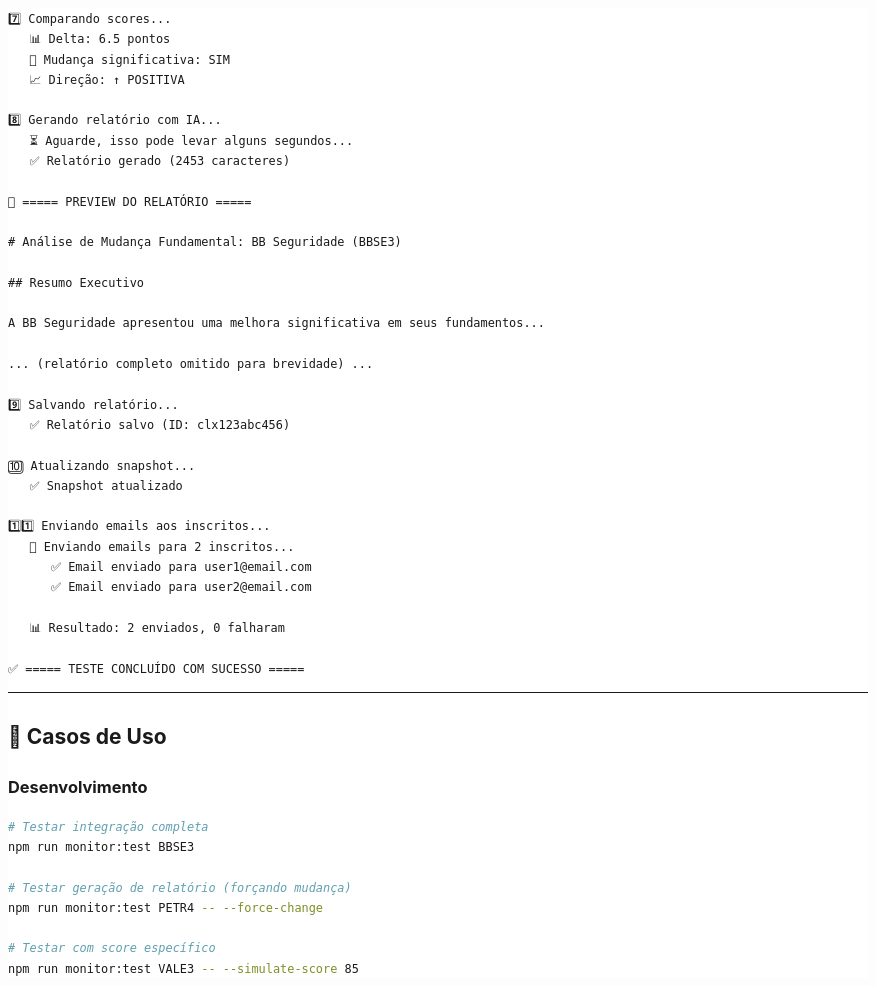 ```
7️⃣ Comparando scores...
   📊 Delta: 6.5 pontos
   🔔 Mudança significativa: SIM
   📈 Direção: ↑ POSITIVA

8️⃣ Gerando relatório com IA...
   ⏳ Aguarde, isso pode levar alguns segundos...
   ✅ Relatório gerado (2453 caracteres)

📝 ===== PREVIEW DO RELATÓRIO =====

# Análise de Mudança Fundamental: BB Seguridade (BBSE3)

## Resumo Executivo

A BB Seguridade apresentou uma melhora significativa em seus fundamentos...

... (relatório completo omitido para brevidade) ...

9️⃣ Salvando relatório...
   ✅ Relatório salvo (ID: clx123abc456)

🔟 Atualizando snapshot...
   ✅ Snapshot atualizado

1️⃣1️⃣ Enviando emails aos inscritos...
   📧 Enviando emails para 2 inscritos...
      ✅ Email enviado para user1@email.com
      ✅ Email enviado para user2@email.com

   📊 Resultado: 2 enviados, 0 falharam

✅ ===== TESTE CONCLUÍDO COM SUCESSO =====
```

---

## 🎯 Casos de Uso

### Desenvolvimento

```bash
# Testar integração completa
npm run monitor:test BBSE3

# Testar geração de relatório (forçando mudança)
npm run monitor:test PETR4 -- --force-change

# Testar com score específico
npm run monitor:test VALE3 -- --simulate-score 85
```
